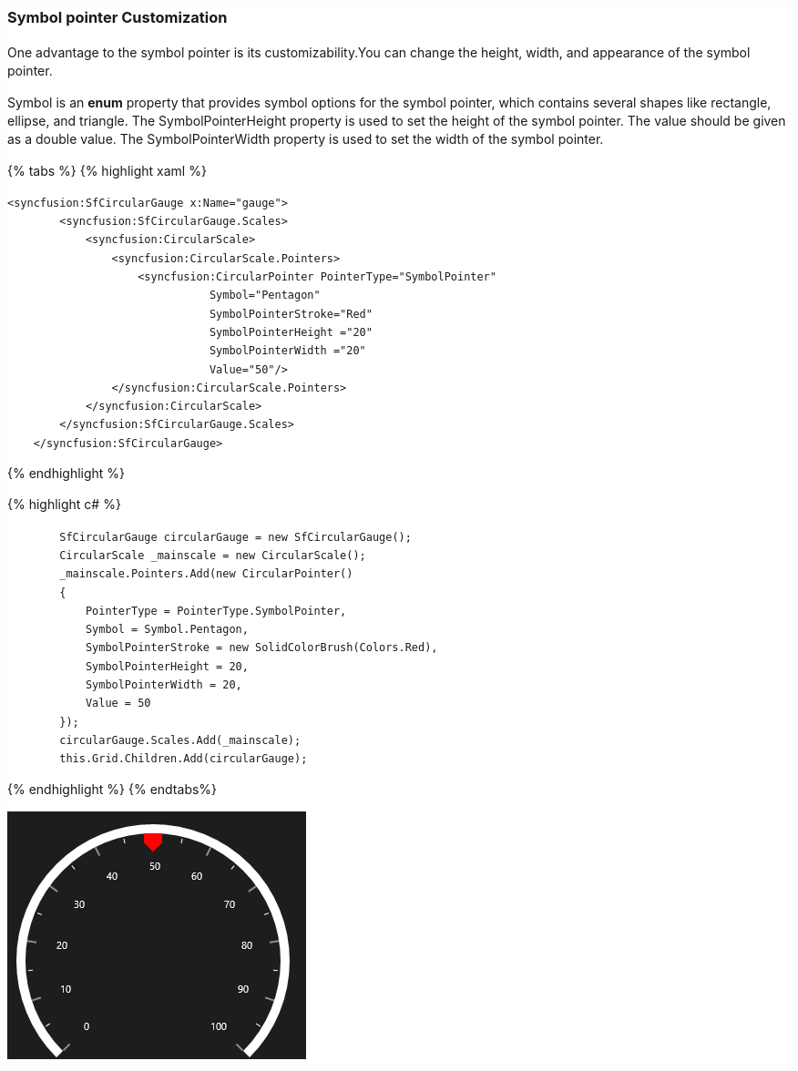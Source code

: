 ### Symbol pointer Customization

One advantage to the symbol pointer is its customizability.You can change the height, width, and appearance of the symbol pointer.

Symbol is an **enum** property that provides symbol options for the symbol pointer, which contains several shapes like rectangle, ellipse, and triangle. The SymbolPointerHeight property is used to set the height of the symbol pointer. The value should be given as a double value. The SymbolPointerWidth property is used to set the width of the symbol pointer.

{% tabs %}
{% highlight xaml %}

    <syncfusion:SfCircularGauge x:Name="gauge">
            <syncfusion:SfCircularGauge.Scales>
                <syncfusion:CircularScale>
                    <syncfusion:CircularScale.Pointers>
                        <syncfusion:CircularPointer PointerType="SymbolPointer" 
                                   Symbol="Pentagon" 
                                   SymbolPointerStroke="Red" 
                                   SymbolPointerHeight ="20" 
                                   SymbolPointerWidth ="20"
                                   Value="50"/>
                    </syncfusion:CircularScale.Pointers>
                </syncfusion:CircularScale>
            </syncfusion:SfCircularGauge.Scales>
        </syncfusion:SfCircularGauge>

{% endhighlight %}

{% highlight c# %}

            SfCircularGauge circularGauge = new SfCircularGauge();
            CircularScale _mainscale = new CircularScale();
            _mainscale.Pointers.Add(new CircularPointer()
            {
                PointerType = PointerType.SymbolPointer,
                Symbol = Symbol.Pentagon,
                SymbolPointerStroke = new SolidColorBrush(Colors.Red),
                SymbolPointerHeight = 20,
                SymbolPointerWidth = 20,
                Value = 50
            });
            circularGauge.Scales.Add(_mainscale);
            this.Grid.Children.Add(circularGauge);

{% endhighlight %}
{% endtabs%}

![](Pointers_images/Pointers_img6.png)
